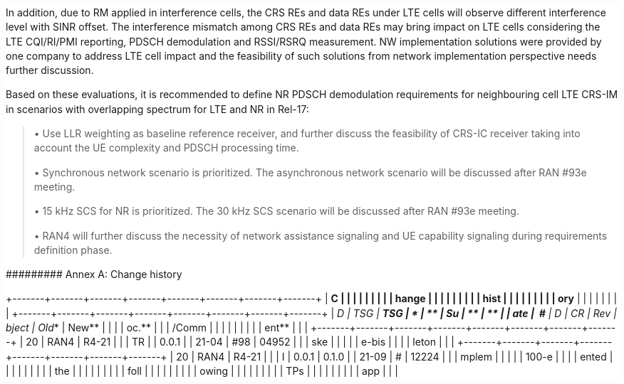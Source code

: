 In addition, due to RM applied in interference cells, the CRS REs and
data REs under LTE cells will observe different interference level with
SINR offset. The interference mismatch among CRS REs and data REs may
bring impact on LTE cells considering the LTE CQI/RI/PMI reporting,
PDSCH demodulation and RSSI/RSRQ measurement. NW implementation
solutions were provided by one company to address LTE cell impact and
the feasibility of such solutions from network implementation
perspective needs further discussion.

Based on these evaluations, it is recommended to define NR PDSCH
demodulation requirements for neighbouring cell LTE CRS-IM in scenarios
with overlapping spectrum for LTE and NR in Rel-17:

> • Use LLR weighting as baseline reference receiver, and further
> discuss the feasibility of CRS-IC receiver taking into account the UE
> complexity and PDSCH processing time.
>
> • Synchronous network scenario is prioritized. The asynchronous
> network scenario will be discussed after RAN \#93e meeting.
>
> • 15 kHz SCS for NR is prioritized. The 30 kHz SCS scenario will be
> discussed after RAN \#93e meeting.
>
> • RAN4 will further discuss the necessity of network assistance
> signaling and UE capability signaling during requirements definition
> phase.

#########  Annex A: Change history

+-------+-------+-------+-------+-------+-------+-------+-------+
| **C   |       |       |       |       |       |       |       |
| hange |       |       |       |       |       |       |       |
| hist  |       |       |       |       |       |       |       |
| ory** |       |       |       |       |       |       |       |
+-------+-------+-------+-------+-------+-------+-------+-------+
| **D   | **TSG | **TSG | *     | **    | **Su  | **    | **    |
| ate** |  \#** | D     | *CR** | Rev** | bject | Old** | New** |
|       |       | oc.** |       |       | /Comm |       |       |
|       |       |       |       |       | ent** |       |       |
+-------+-------+-------+-------+-------+-------+-------+-------+
| 20    | RAN4  | R4-21 |       |       | TR    |       | 0.0.1 |
| 21-04 | \#98  | 04952 |       |       | ske   |       |       |
|       | e-bis |       |       |       | leton |       |       |
+-------+-------+-------+-------+-------+-------+-------+-------+
| 20    | RAN4  | R4-21 |       |       | I     | 0.0.1 | 0.1.0 |
| 21-09 | \#    | 12224 |       |       | mplem |       |       |
|       | 100-e |       |       |       | ented |       |       |
|       |       |       |       |       | the   |       |       |
|       |       |       |       |       | foll  |       |       |
|       |       |       |       |       | owing |       |       |
|       |       |       |       |       | TPs   |       |       |
|       |       |       |       |       | app   |       |       |